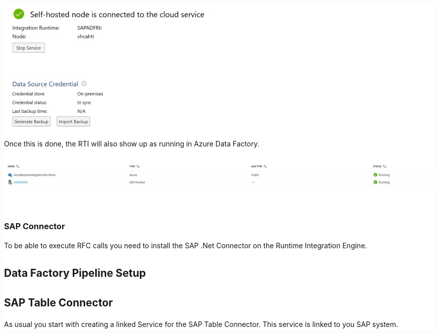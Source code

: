 <img src="Images/ECC_RFC/rtiConnected.jpg" height=250>

Once this is done, the RTI will also show up as running in Azure Data Factory.

<img src="Images/ECC_RFC/rtiOverview.jpg" height=100>

### SAP Connector
To be able to execute RFC calls you need to install the SAP .Net Connector on the Runtime Integration Engine.


## Data Factory Pipeline Setup

## SAP Table Connector
As usual you start with creating a linked Service for the SAP Table Connector. This service is linked to you SAP system.
